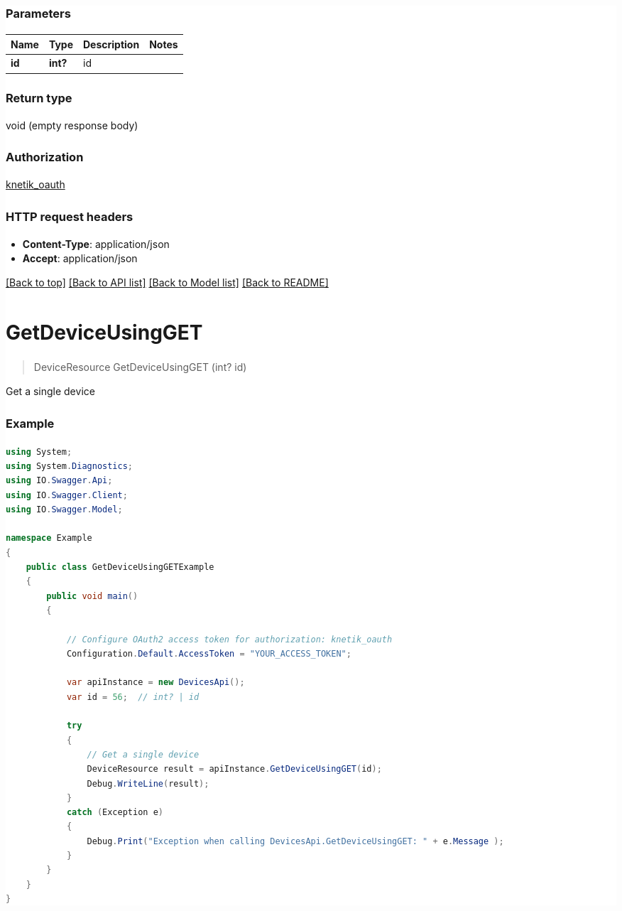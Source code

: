 ### Parameters

Name | Type | Description  | Notes
------------- | ------------- | ------------- | -------------
 **id** | **int?**| id | 

### Return type

void (empty response body)

### Authorization

[knetik_oauth](../README.md#knetik_oauth)

### HTTP request headers

 - **Content-Type**: application/json
 - **Accept**: application/json

[[Back to top]](#) [[Back to API list]](../README.md#documentation-for-api-endpoints) [[Back to Model list]](../README.md#documentation-for-models) [[Back to README]](../README.md)

<a name="getdeviceusingget"></a>
# **GetDeviceUsingGET**
> DeviceResource GetDeviceUsingGET (int? id)

Get a single device

### Example
```csharp
using System;
using System.Diagnostics;
using IO.Swagger.Api;
using IO.Swagger.Client;
using IO.Swagger.Model;

namespace Example
{
    public class GetDeviceUsingGETExample
    {
        public void main()
        {
            
            // Configure OAuth2 access token for authorization: knetik_oauth
            Configuration.Default.AccessToken = "YOUR_ACCESS_TOKEN";

            var apiInstance = new DevicesApi();
            var id = 56;  // int? | id

            try
            {
                // Get a single device
                DeviceResource result = apiInstance.GetDeviceUsingGET(id);
                Debug.WriteLine(result);
            }
            catch (Exception e)
            {
                Debug.Print("Exception when calling DevicesApi.GetDeviceUsingGET: " + e.Message );
            }
        }
    }
}
```
